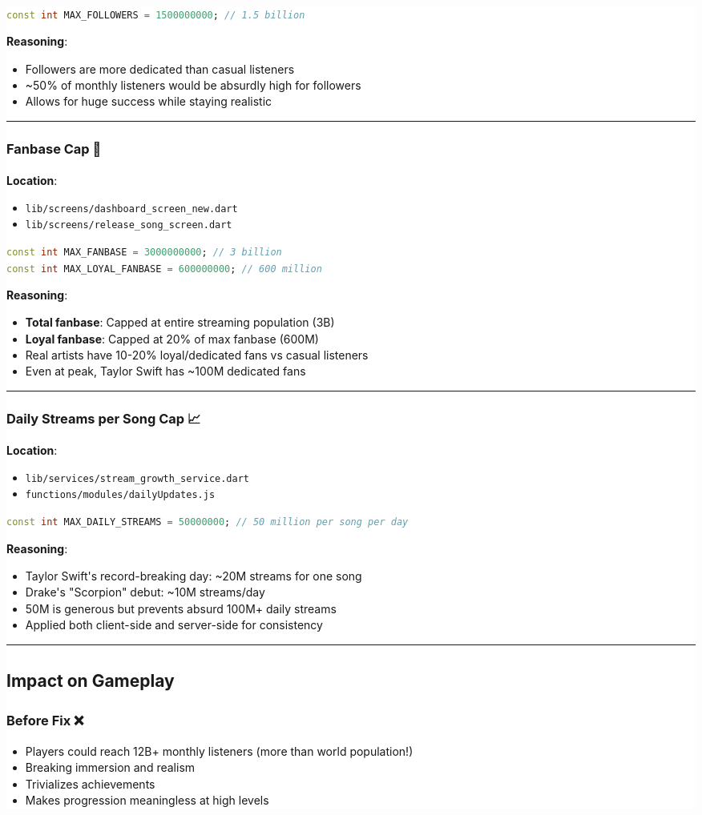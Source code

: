 ```dart
const int MAX_FOLLOWERS = 1500000000; // 1.5 billion
```

**Reasoning**:
- Followers are more dedicated than casual listeners
- ~50% of monthly listeners would be absurdly high for followers
- Allows for huge success while staying realistic

---

### Fanbase Cap 🎤
**Location**: 
- `lib/screens/dashboard_screen_new.dart`
- `lib/screens/release_song_screen.dart`

```dart
const int MAX_FANBASE = 3000000000; // 3 billion
const int MAX_LOYAL_FANBASE = 600000000; // 600 million
```

**Reasoning**:
- **Total fanbase**: Capped at entire streaming population (3B)
- **Loyal fanbase**: Capped at 20% of max fanbase (600M)
- Real artists have 10-20% loyal/dedicated fans vs casual listeners
- Even at peak, Taylor Swift has ~100M dedicated fans

---

### Daily Streams per Song Cap 📈
**Location**: 
- `lib/services/stream_growth_service.dart`
- `functions/modules/dailyUpdates.js`

```dart
const int MAX_DAILY_STREAMS = 50000000; // 50 million per song per day
```

**Reasoning**:
- Taylor Swift's record-breaking day: ~20M streams for one song
- Drake's "Scorpion" debut: ~10M streams/day
- 50M is generous but prevents absurd 100M+ daily streams
- Applied both client-side and server-side for consistency

---

## Impact on Gameplay

### Before Fix ❌
- Players could reach 12B+ monthly listeners (more than world population!)
- Breaking immersion and realism
- Trivializes achievements
- Makes progression meaningless at high levels
